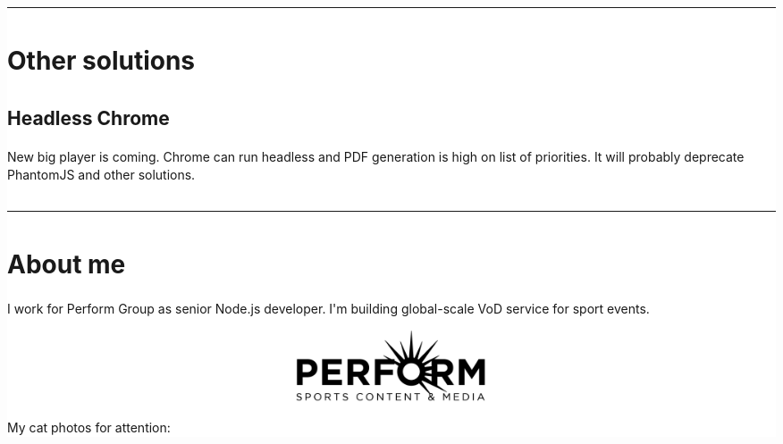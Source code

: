 

---


# Other solutions

## Headless Chrome

New big player is coming. 
Chrome can run headless and PDF generation is high on list of priorities. 
It will probably deprecate PhantomJS and other solutions.

## 

---


# About me

I work for Perform Group as senior Node.js developer. I'm building global-scale VoD service for sport events.

<center>
    <img src="Perform_Group.png" height=80>
</center>

My cat photos for attention:

<center>